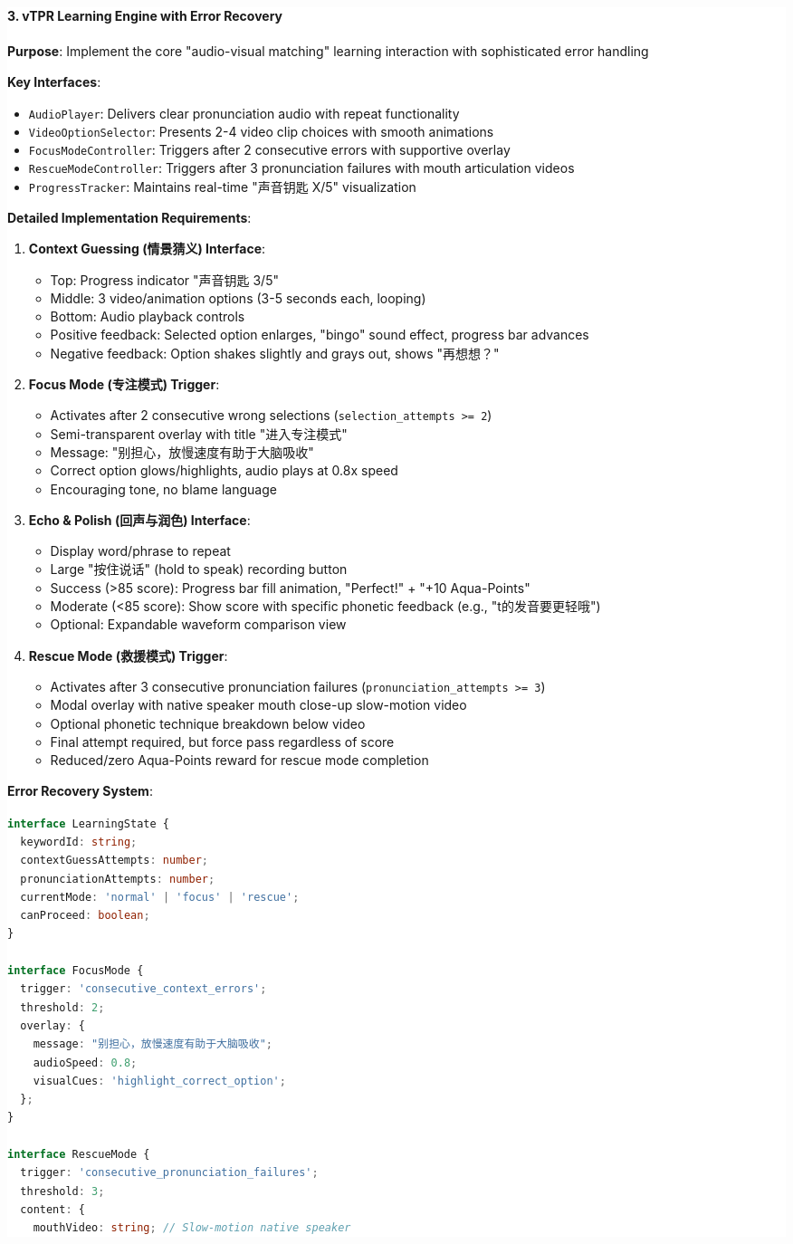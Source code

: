 #### 3. vTPR Learning Engine with Error Recovery
**Purpose**: Implement the core "audio-visual matching" learning interaction with sophisticated error handling

**Key Interfaces**:
- `AudioPlayer`: Delivers clear pronunciation audio with repeat functionality
- `VideoOptionSelector`: Presents 2-4 video clip choices with smooth animations
- `FocusModeController`: Triggers after 2 consecutive errors with supportive overlay
- `RescueModeController`: Triggers after 3 pronunciation failures with mouth articulation videos
- `ProgressTracker`: Maintains real-time "声音钥匙 X/5" visualization

**Detailed Implementation Requirements**:

1. **Context Guessing (情景猜义) Interface**:
   - Top: Progress indicator "声音钥匙 3/5"
   - Middle: 3 video/animation options (3-5 seconds each, looping)
   - Bottom: Audio playback controls
   - Positive feedback: Selected option enlarges, "bingo" sound effect, progress bar advances
   - Negative feedback: Option shakes slightly and grays out, shows "再想想？"

2. **Focus Mode (专注模式) Trigger**:
   - Activates after 2 consecutive wrong selections (`selection_attempts >= 2`)
   - Semi-transparent overlay with title "进入专注模式"
   - Message: "别担心，放慢速度有助于大脑吸收"
   - Correct option glows/highlights, audio plays at 0.8x speed
   - Encouraging tone, no blame language

3. **Echo & Polish (回声与润色) Interface**:
   - Display word/phrase to repeat
   - Large "按住说话" (hold to speak) recording button
   - Success (>85 score): Progress bar fill animation, "Perfect!" + "+10 Aqua-Points"
   - Moderate (<85 score): Show score with specific phonetic feedback (e.g., "t的发音要更轻哦")
   - Optional: Expandable waveform comparison view

4. **Rescue Mode (救援模式) Trigger**:
   - Activates after 3 consecutive pronunciation failures (`pronunciation_attempts >= 3`)
   - Modal overlay with native speaker mouth close-up slow-motion video
   - Optional phonetic technique breakdown below video
   - Final attempt required, but force pass regardless of score
   - Reduced/zero Aqua-Points reward for rescue mode completion

**Error Recovery System**:
```typescript
interface LearningState {
  keywordId: string;
  contextGuessAttempts: number;
  pronunciationAttempts: number;
  currentMode: 'normal' | 'focus' | 'rescue';
  canProceed: boolean;
}

interface FocusMode {
  trigger: 'consecutive_context_errors';
  threshold: 2;
  overlay: {
    message: "别担心，放慢速度有助于大脑吸收";
    audioSpeed: 0.8;
    visualCues: 'highlight_correct_option';
  };
}

interface RescueMode {
  trigger: 'consecutive_pronunciation_failures';
  threshold: 3;
  content: {
    mouthVideo: string; // Slow-motion native speaker
```